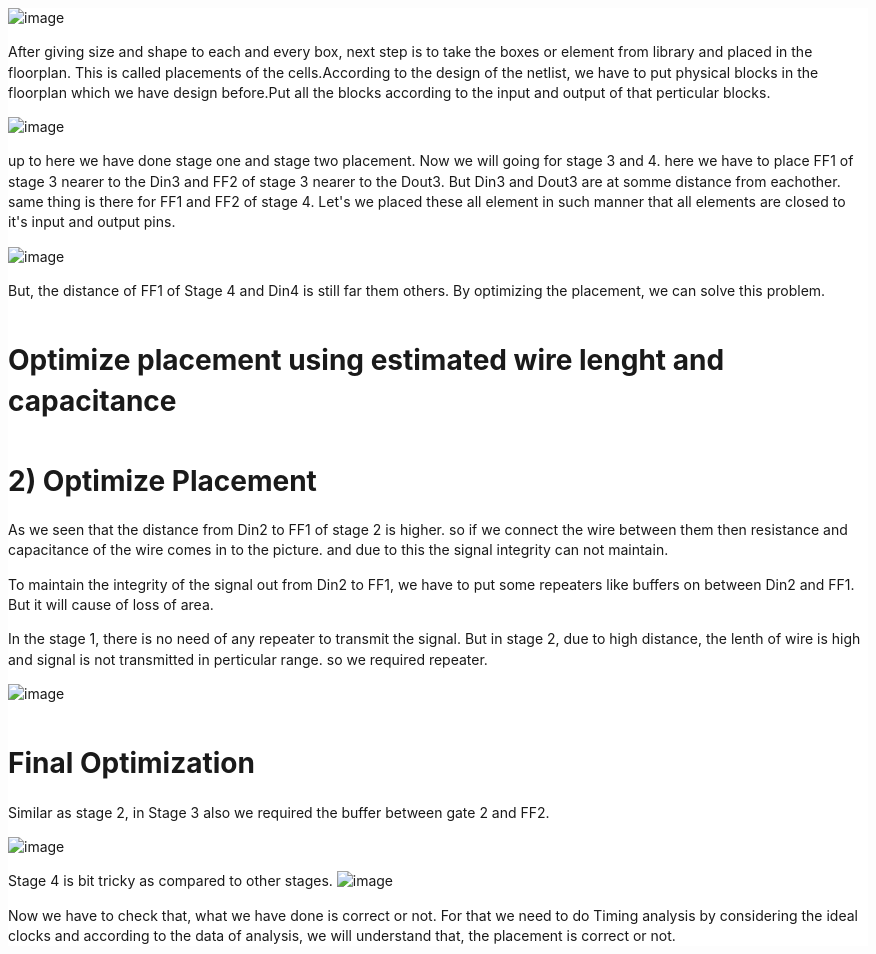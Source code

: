 ![image](https://user-images.githubusercontent.com/123365842/216502240-9e99a04d-d34b-43cb-a9b5-ae3b8c6681ca.png)

After giving size and shape to each and every box, next step is to take the boxes or element from library and placed in the floorplan. This is called placements of the cells.According to the design of the netlist, we have to put physical blocks in the floorplan which we have design before.Put all the blocks according to the input and output of that perticular blocks.

![image](https://user-images.githubusercontent.com/123365842/216502303-40314d80-e89e-445d-9180-4e5626e9571d.png)

up to here we have done stage one and stage two placement. Now we will going for stage 3 and 4. here we have to place FF1 of stage 3 nearer to the Din3 and FF2 of stage 3 nearer to the Dout3. But Din3 and Dout3 are at somme distance from eachother. same thing is there for FF1 and FF2 of stage 4. Let's we placed these all element in such manner that all elements are closed to it's input and output pins.

![image](https://user-images.githubusercontent.com/123365842/216502368-316f9ac4-c908-428c-b8c6-ffc88fb5cdf7.png)

But, the distance of FF1 of Stage 4 and Din4 is still far them others. By optimizing the placement, we can solve this problem.

# Optimize placement using estimated wire lenght and capacitance
# 2) Optimize Placement

As we seen that the distance from Din2 to FF1 of stage 2 is higher. so if we connect the wire between them then resistance and capacitance of the wire comes in to the picture. and due to this the signal integrity can not maintain.

To maintain the integrity of the signal out from Din2 to FF1, we have to put some repeaters like buffers on between Din2 and FF1. But it will cause of loss of area.

In the stage 1, there is no need of any repeater to transmit the signal. But in stage 2, due to high distance, the lenth of wire is high and signal is not transmitted in perticular range. so we required repeater.

![image](https://user-images.githubusercontent.com/123365842/216502492-716b2949-09ed-4f5b-931b-bee50e785b1b.png)

# Final Optimization

Similar as stage 2, in Stage 3 also we required the buffer between gate 2 and FF2.

![image](https://user-images.githubusercontent.com/123365842/216502577-cdf59d48-5951-4739-9e71-248835a41907.png)

Stage 4 is bit tricky as compared to other stages. ![image](https://user-images.githubusercontent.com/123365842/216502610-821a867c-daf0-4e52-8fb7-db576f5357f9.png)

Now we have to check that, what we have done is correct or not. For that we need to do Timing analysis by considering the ideal clocks and according to the data of analysis, we will understand that, the placement is correct or not.
